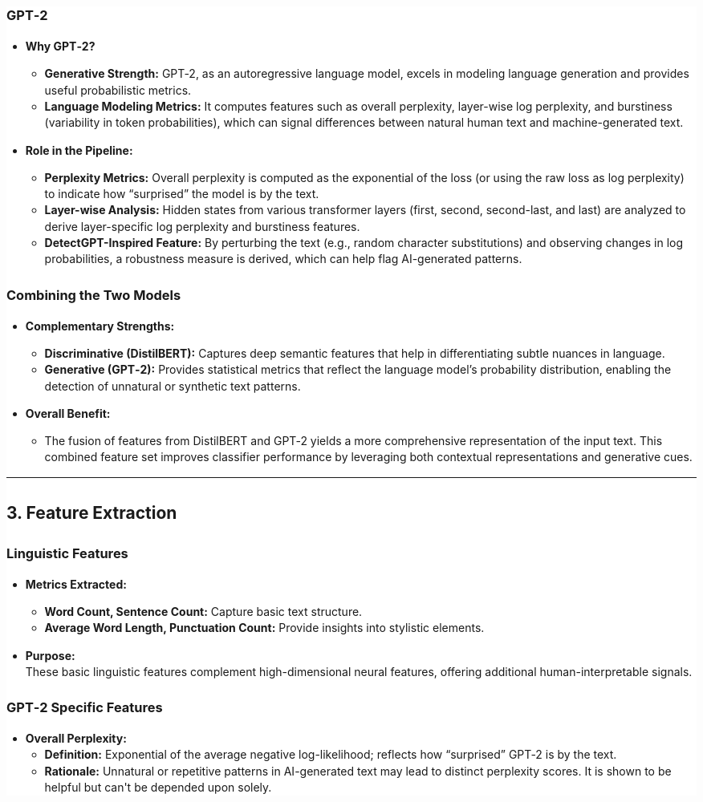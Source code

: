 ### GPT‑2

- **Why GPT‑2?**
  - **Generative Strength:** GPT‑2, as an autoregressive language model, excels in modeling language generation and provides useful probabilistic metrics.
  - **Language Modeling Metrics:** It computes features such as overall perplexity, layer-wise log perplexity, and burstiness (variability in token probabilities), which can signal differences between natural human text and machine-generated text.

- **Role in the Pipeline:**
  - **Perplexity Metrics:** Overall perplexity is computed as the exponential of the loss (or using the raw loss as log perplexity) to indicate how “surprised” the model is by the text.
  - **Layer-wise Analysis:** Hidden states from various transformer layers (first, second, second-last, and last) are analyzed to derive layer-specific log perplexity and burstiness features.
  - **DetectGPT-Inspired Feature:** By perturbing the text (e.g., random character substitutions) and observing changes in log probabilities, a robustness measure is derived, which can help flag AI-generated patterns.

### Combining the Two Models

- **Complementary Strengths:**
  - **Discriminative (DistilBERT):** Captures deep semantic features that help in differentiating subtle nuances in language.
  - **Generative (GPT‑2):** Provides statistical metrics that reflect the language model’s probability distribution, enabling the detection of unnatural or synthetic text patterns.

- **Overall Benefit:**
  - The fusion of features from DistilBERT and GPT‑2 yields a more comprehensive representation of the input text. This combined feature set improves classifier performance by leveraging both contextual representations and generative cues.

---

## 3. Feature Extraction

### Linguistic Features

- **Metrics Extracted:**
  - **Word Count, Sentence Count:** Capture basic text structure.
  - **Average Word Length, Punctuation Count:** Provide insights into stylistic elements.

- **Purpose:**  
  These basic linguistic features complement high-dimensional neural features, offering additional human-interpretable signals.

### GPT‑2 Specific Features

- **Overall Perplexity:**
  - **Definition:** Exponential of the average negative log-likelihood; reflects how “surprised” GPT‑2 is by the text.
  - **Rationale:** Unnatural or repetitive patterns in AI-generated text may lead to distinct perplexity scores. It is shown to be helpful but can't be depended upon solely.
